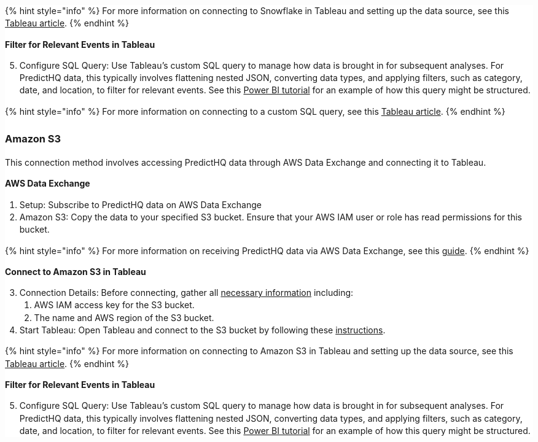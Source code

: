 {% hint style="info" %}
For more information on connecting to Snowflake in Tableau and setting up the data source, see this [Tableau article](https://help.tableau.com/current/pro/desktop/en-us/examples\_snowflake.htm).
{% endhint %}

**Filter for Relevant Events in Tableau**

5. Configure SQL Query: Use Tableau’s custom SQL query to manage how data is brought in for subsequent analyses. For PredictHQ data, this typically involves flattening nested JSON, converting data types, and applying filters, such as category, date, and location, to filter for relevant events. See this [Power BI tutorial](connect-and-build-events-data-in-power-bi.md) for an example of how this query might be structured.

{% hint style="info" %}
For more information on connecting to a custom SQL query, see this [Tableau article](https://help.tableau.com/current/pro/desktop/en-us/customsql.htm).
{% endhint %}

### Amazon S3

This connection method involves accessing PredictHQ data through AWS Data Exchange and connecting it to Tableau.

**AWS Data Exchange**

1. Setup: Subscribe to PredictHQ data on AWS Data Exchange
2. Amazon S3: Copy the data to your specified S3 bucket. Ensure that your AWS IAM user or role has read permissions for this bucket.&#x20;

{% hint style="info" %}
For more information on receiving PredictHQ data via AWS Data Exchange, see this [guide](../../../integrations/third-party-integrations/aws-data-exchange/).
{% endhint %}

**Connect to Amazon S3 in Tableau**

3. Connection Details: Before connecting, gather all [necessary information](https://help.tableau.com/current/pro/desktop/en-us/examples\_amazons3.htm#before-you-begin) including:
   1. AWS IAM access key for the S3 bucket.
   2. The name and AWS region of the S3 bucket.
4. Start Tableau: Open Tableau and connect to the S3 bucket by following these [instructions](https://help.tableau.com/current/pro/desktop/en-us/examples\_amazons3.htm#make-the-connection-and-set-up-the-data-source).

{% hint style="info" %}
For more information on connecting to Amazon S3 in Tableau and setting up the data source, see this [Tableau article](https://help.tableau.com/current/pro/desktop/en-us/examples\_amazons3.htm).
{% endhint %}

**Filter for Relevant Events in Tableau**

5. Configure SQL Query: Use Tableau’s custom SQL query to manage how data is brought in for subsequent analyses. For PredictHQ data, this typically involves flattening nested JSON, converting data types, and applying filters, such as category, date, and location, to filter for relevant events. See this [Power BI tutorial](connect-and-build-events-data-in-power-bi.md) for an example of how this query might be structured.
